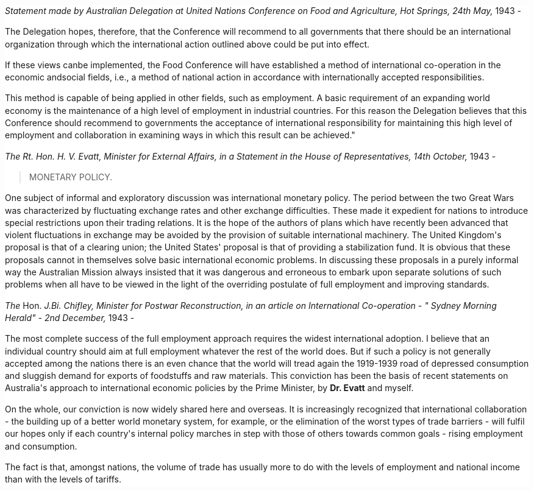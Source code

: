 
 *Statement made by Australian Delegation at United Nations Conference on Food and Agriculture, Hot Springs, 24th May,* 1943 - 

The Delegation hopes, therefore, that the Conference will recommend to all governments that there should be an international organization through which the international action outlined above could be put into effect. 

If these views canbe implemented, the Food Conference will have established a method of international co-operation in the economic andsocial fields, i.e., a method of national action in accordance with internationally accepted responsibilities. 

This method is capable of being applied in other fields, such as employment. A basic requirement of an expanding world economy is the maintenance of a high level of employment in industrial countries. For this reason the Delegation believes that this Conference should recommend to governments the acceptance of international responsibility for maintaining this high level of employment and collaboration in examining ways in which this result can be achieved." 


 *The Rt. Hon. H. V. Evatt, Minister for External Affairs, in a Statement in the House of Representatives, 14th October,* 1943 - 

  >MONETARY POLICY. 

One subject of informal and exploratory discussion was international monetary policy. The period between the two Great Wars was characterized by fluctuating exchange rates and other exchange difficulties. These made it expedient for nations to introduce special restrictions upon their trading relations. It is the hope of the authors of plans which have recently been advanced that violent fluctuations in exchange may be avoided by the provision of suitable international machinery. The United Kingdom's proposal is that of a clearing union; the United States' proposal is that of providing a stabilization fund. It is obvious that these proposals cannot in themselves solve basic international economic problems. In discussing these proposals in a purely informal way the Australian Mission always insisted that it was dangerous and erroneous to embark upon separate solutions of such problems when all have to be viewed in the light of the overriding postulate of full employment and improving standards. 


 *The* Hon.  *J.Bi. Chifley, Minister for Postwar Reconstruction, in an article on International Co-operation - " Sydney Morning Herald" - 2nd December,*  1943 - 

The most complete success of the full employment approach requires the widest international adoption. I believe that an individual country should aim at full employment whatever the rest of the world does. But if such a policy is not generally accepted among the nations there is an even chance that the world will tread again the 1919-1939 road of depressed consumption and sluggish demand for exports of foodstuffs and raw materials. This conviction has been the basis of recent statements on Australia's approach to international economic policies by the Prime Minister, by  **Dr. Evatt**  and myself. 

On the whole, our conviction is now widely shared here and overseas. It is increasingly recognized that international collaboration - the building up of a better world monetary system, for example, or the elimination of the worst types of trade barriers - will fulfil our hopes only if each country's internal policy marches in step with those of others towards common goals - rising employment and consumption. 

The fact is that, amongst nations, the volume of trade has usually more to do with the levels of employment and national income than with the levels of tariffs. 
